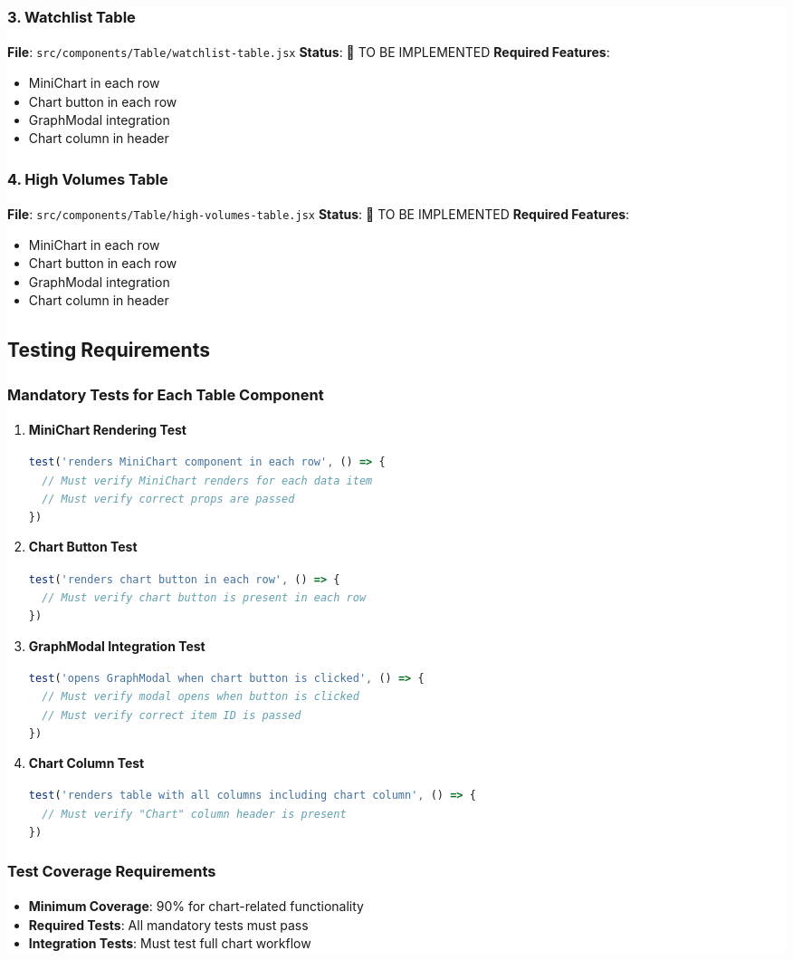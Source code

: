 ### 3. Watchlist Table
**File**: `src/components/Table/watchlist-table.jsx`
**Status**: 🔄 TO BE IMPLEMENTED
**Required Features**:
- MiniChart in each row
- Chart button in each row
- GraphModal integration
- Chart column in header

### 4. High Volumes Table
**File**: `src/components/Table/high-volumes-table.jsx`
**Status**: 🔄 TO BE IMPLEMENTED
**Required Features**:
- MiniChart in each row
- Chart button in each row
- GraphModal integration
- Chart column in header

## Testing Requirements

### Mandatory Tests for Each Table Component

1. **MiniChart Rendering Test**
   ```jsx
   test('renders MiniChart component in each row', () => {
     // Must verify MiniChart renders for each data item
     // Must verify correct props are passed
   })
   ```

2. **Chart Button Test**
   ```jsx
   test('renders chart button in each row', () => {
     // Must verify chart button is present in each row
   })
   ```

3. **GraphModal Integration Test**
   ```jsx
   test('opens GraphModal when chart button is clicked', () => {
     // Must verify modal opens when button is clicked
     // Must verify correct item ID is passed
   })
   ```

4. **Chart Column Test**
   ```jsx
   test('renders table with all columns including chart column', () => {
     // Must verify "Chart" column header is present
   })
   ```

### Test Coverage Requirements
- **Minimum Coverage**: 90% for chart-related functionality
- **Required Tests**: All mandatory tests must pass
- **Integration Tests**: Must test full chart workflow
